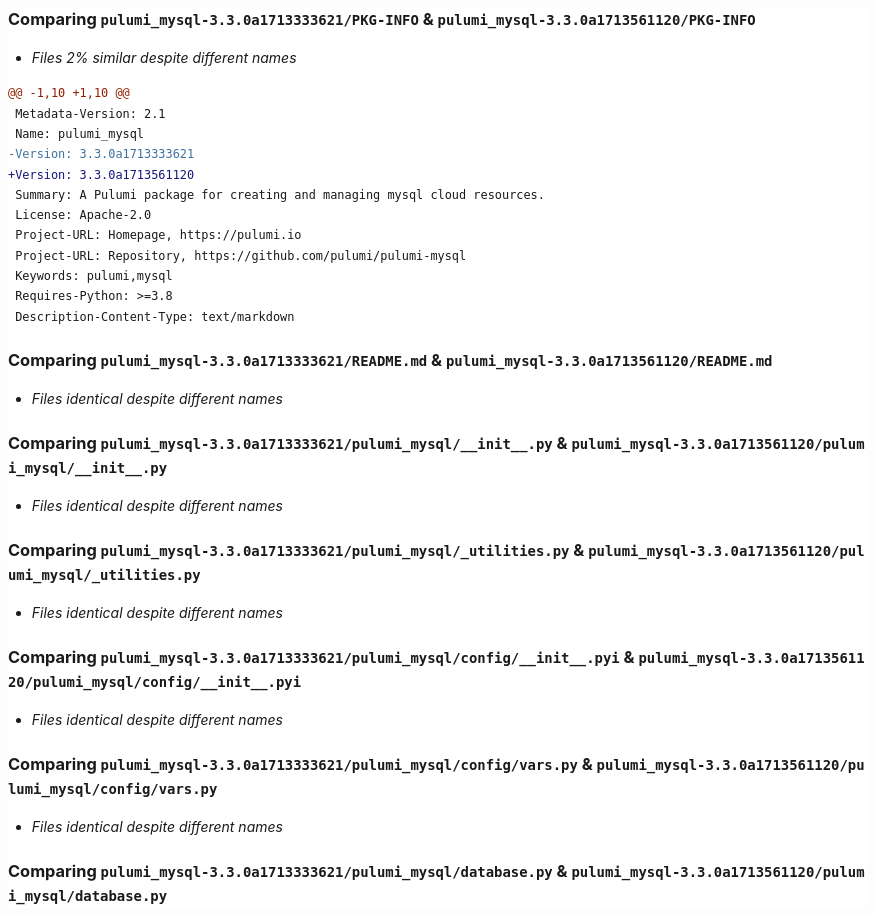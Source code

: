 
### Comparing `pulumi_mysql-3.3.0a1713333621/PKG-INFO` & `pulumi_mysql-3.3.0a1713561120/PKG-INFO`

 * *Files 2% similar despite different names*

```diff
@@ -1,10 +1,10 @@
 Metadata-Version: 2.1
 Name: pulumi_mysql
-Version: 3.3.0a1713333621
+Version: 3.3.0a1713561120
 Summary: A Pulumi package for creating and managing mysql cloud resources.
 License: Apache-2.0
 Project-URL: Homepage, https://pulumi.io
 Project-URL: Repository, https://github.com/pulumi/pulumi-mysql
 Keywords: pulumi,mysql
 Requires-Python: >=3.8
 Description-Content-Type: text/markdown
```

### Comparing `pulumi_mysql-3.3.0a1713333621/README.md` & `pulumi_mysql-3.3.0a1713561120/README.md`

 * *Files identical despite different names*

### Comparing `pulumi_mysql-3.3.0a1713333621/pulumi_mysql/__init__.py` & `pulumi_mysql-3.3.0a1713561120/pulumi_mysql/__init__.py`

 * *Files identical despite different names*

### Comparing `pulumi_mysql-3.3.0a1713333621/pulumi_mysql/_utilities.py` & `pulumi_mysql-3.3.0a1713561120/pulumi_mysql/_utilities.py`

 * *Files identical despite different names*

### Comparing `pulumi_mysql-3.3.0a1713333621/pulumi_mysql/config/__init__.pyi` & `pulumi_mysql-3.3.0a1713561120/pulumi_mysql/config/__init__.pyi`

 * *Files identical despite different names*

### Comparing `pulumi_mysql-3.3.0a1713333621/pulumi_mysql/config/vars.py` & `pulumi_mysql-3.3.0a1713561120/pulumi_mysql/config/vars.py`

 * *Files identical despite different names*

### Comparing `pulumi_mysql-3.3.0a1713333621/pulumi_mysql/database.py` & `pulumi_mysql-3.3.0a1713561120/pulumi_mysql/database.py`
